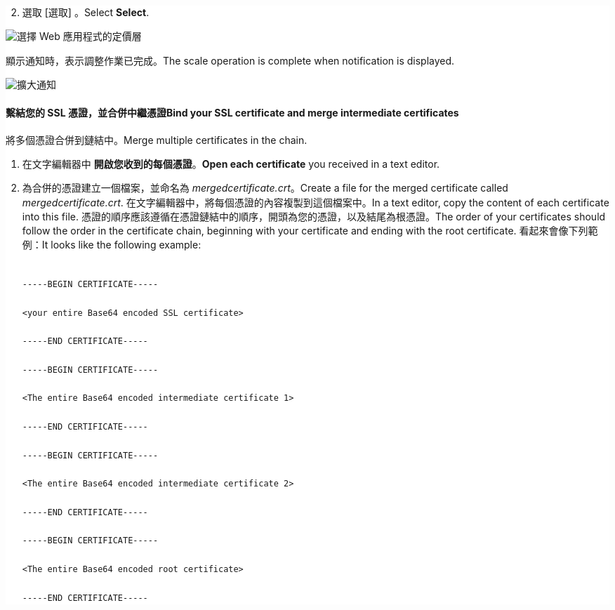 2. <span data-ttu-id="ccda8-359">選取 [選取]  。</span><span class="sxs-lookup"><span data-stu-id="ccda8-359">Select **Select**.</span></span>

![選擇 Web 應用程式的定價層](media/solution-deployment-guide-geo-distributed/image36.png)

<span data-ttu-id="ccda8-361">顯示通知時，表示調整作業已完成。</span><span class="sxs-lookup"><span data-stu-id="ccda8-361">The scale operation is complete when notification is displayed.</span></span>

![擴大通知](media/solution-deployment-guide-geo-distributed/image37.png)

#### <a name="bind-your-ssl-certificate-and-merge-intermediate-certificates"></a><span data-ttu-id="ccda8-363">繫結您的 SSL 憑證，並合併中繼憑證</span><span class="sxs-lookup"><span data-stu-id="ccda8-363">Bind your SSL certificate and merge intermediate certificates</span></span>

<span data-ttu-id="ccda8-364">將多個憑證合併到鏈結中。</span><span class="sxs-lookup"><span data-stu-id="ccda8-364">Merge multiple certificates in the chain.</span></span>

1. <span data-ttu-id="ccda8-365">在文字編輯器中 **開啟您收到的每個憑證**。</span><span class="sxs-lookup"><span data-stu-id="ccda8-365">**Open each certificate** you received in a text editor.</span></span>

2. <span data-ttu-id="ccda8-366">為合併的憑證建立一個檔案，並命名為 *mergedcertificate.crt*。</span><span class="sxs-lookup"><span data-stu-id="ccda8-366">Create a file for the merged certificate called *mergedcertificate.crt*.</span></span> <span data-ttu-id="ccda8-367">在文字編輯器中，將每個憑證的內容複製到這個檔案中。</span><span class="sxs-lookup"><span data-stu-id="ccda8-367">In a text editor, copy the content of each certificate into this file.</span></span> <span data-ttu-id="ccda8-368">憑證的順序應該遵循在憑證鏈結中的順序，開頭為您的憑證，以及結尾為根憑證。</span><span class="sxs-lookup"><span data-stu-id="ccda8-368">The order of your certificates should follow the order in the certificate chain, beginning with your certificate and ending with the root certificate.</span></span> <span data-ttu-id="ccda8-369">看起來會像下列範例：</span><span class="sxs-lookup"><span data-stu-id="ccda8-369">It looks like the following example:</span></span>

    ```Text

    -----BEGIN CERTIFICATE-----

    <your entire Base64 encoded SSL certificate>

    -----END CERTIFICATE-----

    -----BEGIN CERTIFICATE-----

    <The entire Base64 encoded intermediate certificate 1>

    -----END CERTIFICATE-----

    -----BEGIN CERTIFICATE-----

    <The entire Base64 encoded intermediate certificate 2>

    -----END CERTIFICATE-----

    -----BEGIN CERTIFICATE-----

    <The entire Base64 encoded root certificate>

    -----END CERTIFICATE-----
    ```
